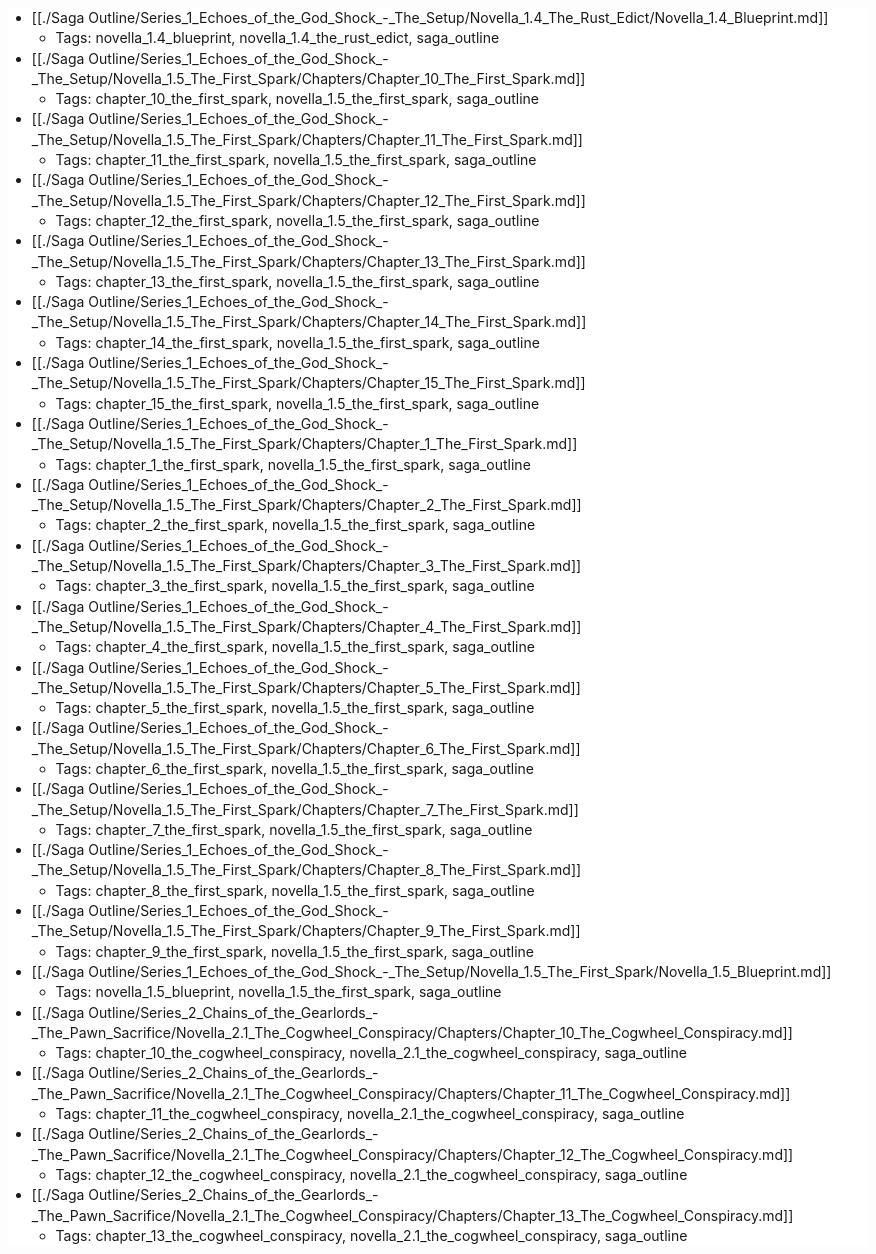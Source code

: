 - [[./Saga Outline/Series_1_Echoes_of_the_God_Shock_-_The_Setup/Novella_1.4_The_Rust_Edict/Novella_1.4_Blueprint.md]]
  - Tags: novella_1.4_blueprint, novella_1.4_the_rust_edict, saga_outline
- [[./Saga Outline/Series_1_Echoes_of_the_God_Shock_-_The_Setup/Novella_1.5_The_First_Spark/Chapters/Chapter_10_The_First_Spark.md]]
  - Tags: chapter_10_the_first_spark, novella_1.5_the_first_spark, saga_outline
- [[./Saga Outline/Series_1_Echoes_of_the_God_Shock_-_The_Setup/Novella_1.5_The_First_Spark/Chapters/Chapter_11_The_First_Spark.md]]
  - Tags: chapter_11_the_first_spark, novella_1.5_the_first_spark, saga_outline
- [[./Saga Outline/Series_1_Echoes_of_the_God_Shock_-_The_Setup/Novella_1.5_The_First_Spark/Chapters/Chapter_12_The_First_Spark.md]]
  - Tags: chapter_12_the_first_spark, novella_1.5_the_first_spark, saga_outline
- [[./Saga Outline/Series_1_Echoes_of_the_God_Shock_-_The_Setup/Novella_1.5_The_First_Spark/Chapters/Chapter_13_The_First_Spark.md]]
  - Tags: chapter_13_the_first_spark, novella_1.5_the_first_spark, saga_outline
- [[./Saga Outline/Series_1_Echoes_of_the_God_Shock_-_The_Setup/Novella_1.5_The_First_Spark/Chapters/Chapter_14_The_First_Spark.md]]
  - Tags: chapter_14_the_first_spark, novella_1.5_the_first_spark, saga_outline
- [[./Saga Outline/Series_1_Echoes_of_the_God_Shock_-_The_Setup/Novella_1.5_The_First_Spark/Chapters/Chapter_15_The_First_Spark.md]]
  - Tags: chapter_15_the_first_spark, novella_1.5_the_first_spark, saga_outline
- [[./Saga Outline/Series_1_Echoes_of_the_God_Shock_-_The_Setup/Novella_1.5_The_First_Spark/Chapters/Chapter_1_The_First_Spark.md]]
  - Tags: chapter_1_the_first_spark, novella_1.5_the_first_spark, saga_outline
- [[./Saga Outline/Series_1_Echoes_of_the_God_Shock_-_The_Setup/Novella_1.5_The_First_Spark/Chapters/Chapter_2_The_First_Spark.md]]
  - Tags: chapter_2_the_first_spark, novella_1.5_the_first_spark, saga_outline
- [[./Saga Outline/Series_1_Echoes_of_the_God_Shock_-_The_Setup/Novella_1.5_The_First_Spark/Chapters/Chapter_3_The_First_Spark.md]]
  - Tags: chapter_3_the_first_spark, novella_1.5_the_first_spark, saga_outline
- [[./Saga Outline/Series_1_Echoes_of_the_God_Shock_-_The_Setup/Novella_1.5_The_First_Spark/Chapters/Chapter_4_The_First_Spark.md]]
  - Tags: chapter_4_the_first_spark, novella_1.5_the_first_spark, saga_outline
- [[./Saga Outline/Series_1_Echoes_of_the_God_Shock_-_The_Setup/Novella_1.5_The_First_Spark/Chapters/Chapter_5_The_First_Spark.md]]
  - Tags: chapter_5_the_first_spark, novella_1.5_the_first_spark, saga_outline
- [[./Saga Outline/Series_1_Echoes_of_the_God_Shock_-_The_Setup/Novella_1.5_The_First_Spark/Chapters/Chapter_6_The_First_Spark.md]]
  - Tags: chapter_6_the_first_spark, novella_1.5_the_first_spark, saga_outline
- [[./Saga Outline/Series_1_Echoes_of_the_God_Shock_-_The_Setup/Novella_1.5_The_First_Spark/Chapters/Chapter_7_The_First_Spark.md]]
  - Tags: chapter_7_the_first_spark, novella_1.5_the_first_spark, saga_outline
- [[./Saga Outline/Series_1_Echoes_of_the_God_Shock_-_The_Setup/Novella_1.5_The_First_Spark/Chapters/Chapter_8_The_First_Spark.md]]
  - Tags: chapter_8_the_first_spark, novella_1.5_the_first_spark, saga_outline
- [[./Saga Outline/Series_1_Echoes_of_the_God_Shock_-_The_Setup/Novella_1.5_The_First_Spark/Chapters/Chapter_9_The_First_Spark.md]]
  - Tags: chapter_9_the_first_spark, novella_1.5_the_first_spark, saga_outline
- [[./Saga Outline/Series_1_Echoes_of_the_God_Shock_-_The_Setup/Novella_1.5_The_First_Spark/Novella_1.5_Blueprint.md]]
  - Tags: novella_1.5_blueprint, novella_1.5_the_first_spark, saga_outline
- [[./Saga Outline/Series_2_Chains_of_the_Gearlords_-_The_Pawn_Sacrifice/Novella_2.1_The_Cogwheel_Conspiracy/Chapters/Chapter_10_The_Cogwheel_Conspiracy.md]]
  - Tags: chapter_10_the_cogwheel_conspiracy, novella_2.1_the_cogwheel_conspiracy, saga_outline
- [[./Saga Outline/Series_2_Chains_of_the_Gearlords_-_The_Pawn_Sacrifice/Novella_2.1_The_Cogwheel_Conspiracy/Chapters/Chapter_11_The_Cogwheel_Conspiracy.md]]
  - Tags: chapter_11_the_cogwheel_conspiracy, novella_2.1_the_cogwheel_conspiracy, saga_outline
- [[./Saga Outline/Series_2_Chains_of_the_Gearlords_-_The_Pawn_Sacrifice/Novella_2.1_The_Cogwheel_Conspiracy/Chapters/Chapter_12_The_Cogwheel_Conspiracy.md]]
  - Tags: chapter_12_the_cogwheel_conspiracy, novella_2.1_the_cogwheel_conspiracy, saga_outline
- [[./Saga Outline/Series_2_Chains_of_the_Gearlords_-_The_Pawn_Sacrifice/Novella_2.1_The_Cogwheel_Conspiracy/Chapters/Chapter_13_The_Cogwheel_Conspiracy.md]]
  - Tags: chapter_13_the_cogwheel_conspiracy, novella_2.1_the_cogwheel_conspiracy, saga_outline